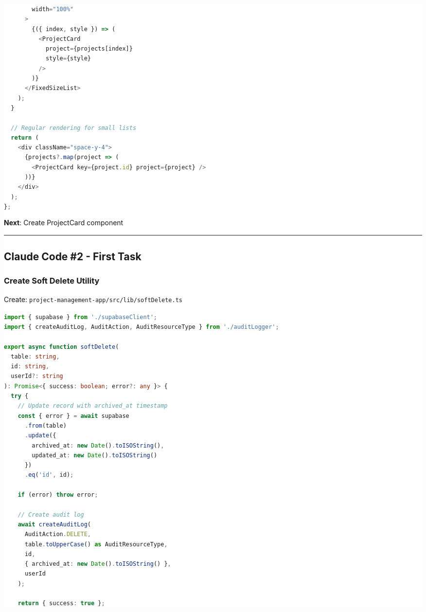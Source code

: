 ```typescript
        width="100%"
      >
        {({ index, style }) => (
          <ProjectCard 
            project={projects[index]} 
            style={style}
          />
        )}
      </FixedSizeList>
    );
  }
  
  // Regular rendering for small lists
  return (
    <div className="space-y-4">
      {projects?.map(project => (
        <ProjectCard key={project.id} project={project} />
      ))}
    </div>
  );
};
```

**Next**: Create ProjectCard component

---

## Claude Code #2 - First Task

### Create Soft Delete Utility

Create: `project-management-app/src/lib/softDelete.ts`

```typescript
import { supabase } from './supabaseClient';
import { createAuditLog, AuditAction, AuditResourceType } from './auditLogger';

export async function softDelete(
  table: string, 
  id: string,
  userId?: string
): Promise<{ success: boolean; error?: any }> {
  try {
    // Update record with archived_at timestamp
    const { error } = await supabase
      .from(table)
      .update({ 
        archived_at: new Date().toISOString(),
        updated_at: new Date().toISOString()
      })
      .eq('id', id);
    
    if (error) throw error;
    
    // Create audit log
    await createAuditLog(
      AuditAction.DELETE,
      table.toUpperCase() as AuditResourceType,
      id,
      { archived_at: new Date().toISOString() },
      userId
    );
    
    return { success: true };
```